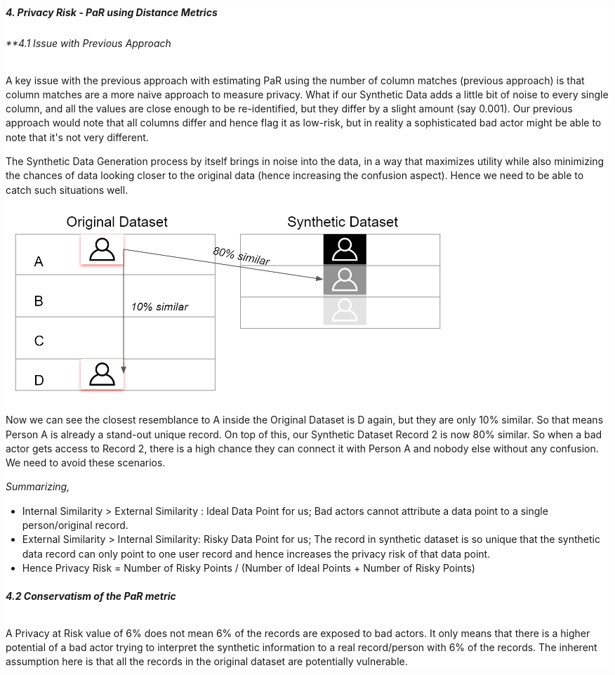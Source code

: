 

##### 4. Privacy Risk -  PaR using Distance Metrics

###### **4.1 Issue with Previous Approach

A key issue with the previous approach with estimating PaR using the number of column matches (previous approach) is that column matches are a more naive approach to measure privacy. What if our Synthetic Data adds a little bit of noise to every single column, and all the values are close enough to be re-identified, but they differ by a slight amount (say 0.001). Our previous approach would note that all columns differ and hence flag it as low-risk, but in reality a sophisticated bad actor might be able to note that it's not very different.

The Synthetic Data Generation process by itself brings in noise into the data, in a way that maximizes utility while also minimizing the chances of data looking closer to the original data (hence increasing the confusion aspect). Hence we need to be able to catch such situations well.

![png](Images/output_17_1.png)



Now we can see the closest resemblance to A inside the Original Dataset is D again, but they are only 10% similar. So that means Person A is already a stand-out unique record. On top of this, our Synthetic Dataset Record 2 is now 80% similar. So when a bad actor gets access to Record 2, there is a high chance they can connect it with Person A and nobody else without any confusion. We need to avoid these scenarios.

*Summarizing,*

- Internal Similarity > External Similarity : Ideal Data Point for us; Bad actors cannot attribute a data point to a single person/original record.
- External Similarity > Internal Similarity: Risky Data Point for us; The record in synthetic dataset is so unique that the synthetic data record can only point to one user record and hence increases the privacy risk of that data point. 
- Hence Privacy Risk = Number of Risky Points / (Number of Ideal Points + Number of Risky Points)

###### **4.2 Conservatism of the PaR metric**

A Privacy at Risk value of 6% does not mean 6% of the records are exposed to bad actors. It only means that there is a higher potential of a bad actor trying to interpret the synthetic information to a real record/person with 6% of the records. The inherent assumption here is that all the records in the original dataset are potentially vulnerable.
